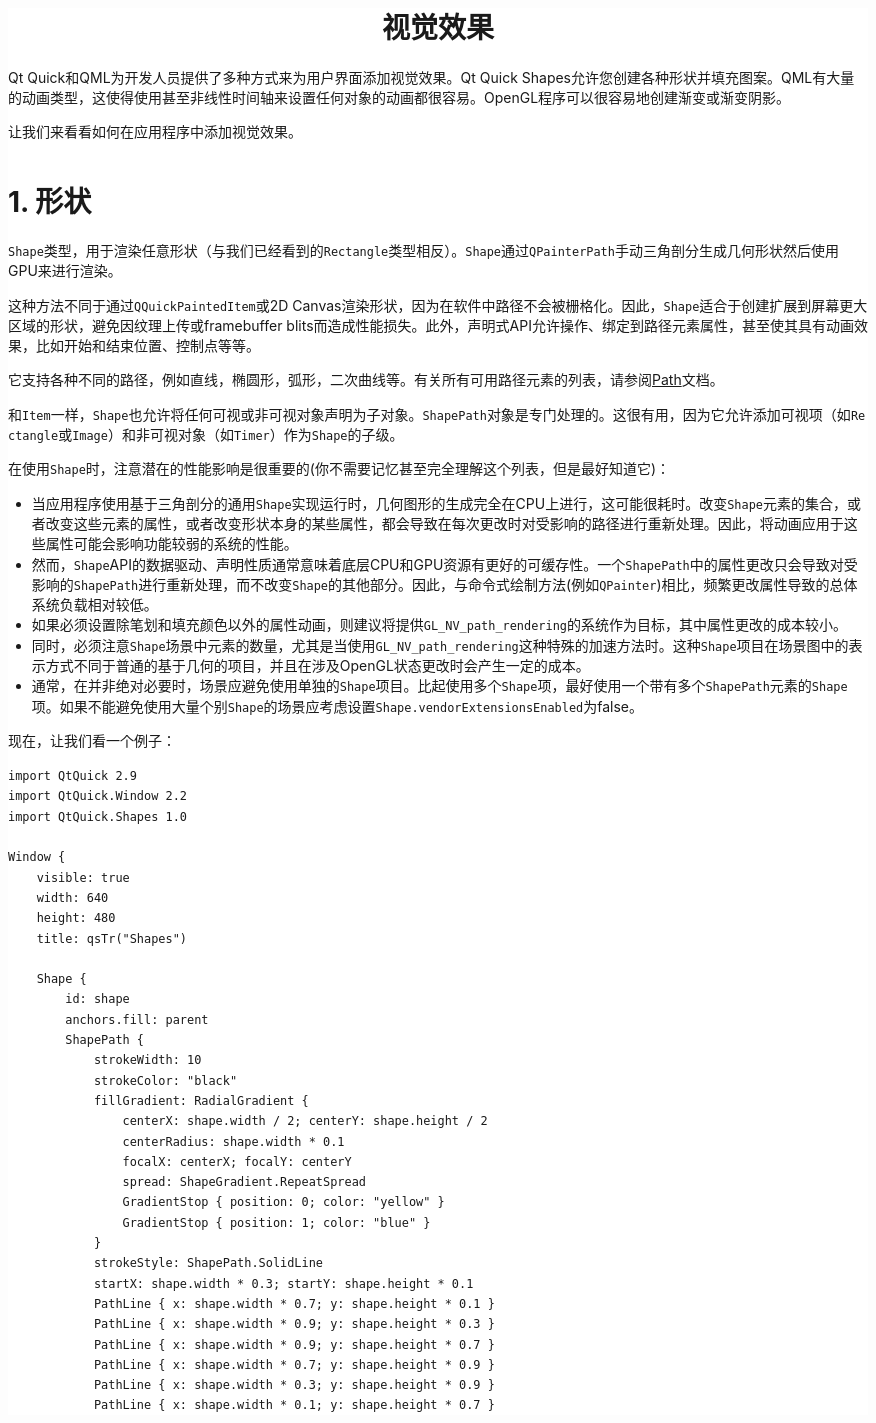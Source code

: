 # <center>视觉效果<center>

Qt Quick和QML为开发人员提供了多种方式来为用户界面添加视觉效果。Qt Quick Shapes允许您创建各种形状并填充图案。QML有大量的动画类型，这使得使用甚至非线性时间轴来设置任何对象的动画都很容易。OpenGL程序可以很容易地创建渐变或渐变阴影。

让我们来看看如何在应用程序中添加视觉效果。

# 1. 形状

`Shape`类型，用于渲染任意形状（与我们已经看到的`Rectangle`类型相反）。`Shape`通过`QPainterPath`手动三角剖分生成几何形状然后使用GPU来进行渲染。

这种方法不同于通过`QQuickPaintedItem`或2D Canvas渲染形状，因为在软件中路径不会被栅格化。因此，`Shape`适合于创建扩展到屏幕更大区域的形状，避免因纹理上传或framebuffer blits而造成性能损失。此外，声明式API允许操作、绑定到路径元素属性，甚至使其具有动画效果，比如开始和结束位置、控制点等等。

它支持各种不同的路径，例如直线，椭圆形，弧形，二次曲线等。有关所有可用路径元素的列表，请参阅[Path](https://doc.qt.io/qt-5.11/qml-qtquick-path.html "Path")文档。

和`Item`一样，`Shape`也允许将任何可视或非可视对象声明为子对象。`ShapePath`对象是专门处理的。这很有用，因为它允许添加可视项（如`Rectangle`或`Image`）和非可视对象（如`Timer`）作为`Shape`的子级。

在使用`Shape`时，注意潜在的性能影响是很重要的(你不需要记忆甚至完全理解这个列表，但是最好知道它)：

*   当应用程序使用基于三角剖分的通用`Shape`实现运行时，几何图形的生成完全在CPU上进行，这可能很耗时。改变`Shape`元素的集合，或者改变这些元素的属性，或者改变形状本身的某些属性，都会导致在每次更改时对受影响的路径进行重新处理。因此，将动画应用于这些属性可能会影响功能较弱的系统的性能。
*   然而，`Shape`API的数据驱动、声明性质通常意味着底层CPU和GPU资源有更好的可缓存性。一个`ShapePath`中的属性更改只会导致对受影响的`ShapePath`进行重新处理，而不改变`Shape`的其他部分。因此，与命令式绘制方法(例如`QPainter`)相比，频繁更改属性导致的总体系统负载相对较低。
*   如果必须设置除笔划和填充颜色以外的属性动画，则建议将提供`GL_NV_path_rendering`的系统作为目标，其中属性更改的成本较小。
*   同时，必须注意`Shape`场景中元素的数量，尤其是当使用`GL_NV_path_rendering`这种特殊的加速方法时。这种`Shape`项目在场景图中的表示方式不同于普通的基于几何的项目，并且在涉及OpenGL状态更改时会产生一定的成本。
*   通常，在并非绝对必要时，场景应避免使用单独的`Shape`项目。比起使用多个`Shape`项，最好使用一个带有多个`ShapePath`元素的`Shape`项。如果不能避免使用大量个别`Shape`的场景应考虑设置`Shape.vendorExtensionsEnabled`为false。

现在，让我们看一个例子：

    import QtQuick 2.9
    import QtQuick.Window 2.2
    import QtQuick.Shapes 1.0
    
    Window {
        visible: true
        width: 640
        height: 480
        title: qsTr("Shapes")
    
        Shape {
            id: shape
            anchors.fill: parent
            ShapePath {
                strokeWidth: 10
                strokeColor: "black"
                fillGradient: RadialGradient {
                    centerX: shape.width / 2; centerY: shape.height / 2
                    centerRadius: shape.width * 0.1
                    focalX: centerX; focalY: centerY
                    spread: ShapeGradient.RepeatSpread
                    GradientStop { position: 0; color: "yellow" }
                    GradientStop { position: 1; color: "blue" }
                }
                strokeStyle: ShapePath.SolidLine
                startX: shape.width * 0.3; startY: shape.height * 0.1
                PathLine { x: shape.width * 0.7; y: shape.height * 0.1 }
                PathLine { x: shape.width * 0.9; y: shape.height * 0.3 }
                PathLine { x: shape.width * 0.9; y: shape.height * 0.7 }
                PathLine { x: shape.width * 0.7; y: shape.height * 0.9 }
                PathLine { x: shape.width * 0.3; y: shape.height * 0.9 }
                PathLine { x: shape.width * 0.1; y: shape.height * 0.7 }